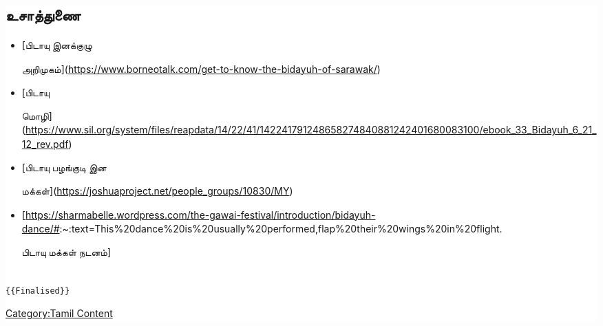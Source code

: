

## உசாத்துணை



-   [பிடாயு இனக்குழு

    அறிமுகம்](https://www.borneotalk.com/get-to-know-the-bidayuh-of-sarawak/)

-   [பிடாயு

    மொழி](https://www.sil.org/system/files/reapdata/14/22/41/142241791248658274840881242401680083100/ebook_33_Bidayuh_6_21_12_rev.pdf)

-   [பிடாயு பழங்குடி இன

    மக்கள்](https://joshuaproject.net/people_groups/10830/MY)

-   \[<https://sharmabelle.wordpress.com/the-gawai-festival/introduction/bidayuh-dance/#>:\~:text=This%20dance%20is%20usually%20performed,flap%20their%20wings%20in%20flight.

    பிடாயு மக்கள் நடனம்\]



```{=mediawiki}

{{Finalised}}

```

[Category:Tamil Content](Category:Tamil_Content "wikilink")

